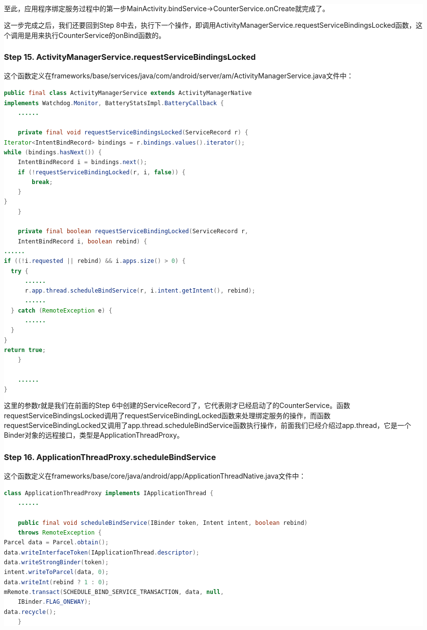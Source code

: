 至此，应用程序绑定服务过程中的第一步MainActivity.bindService->CounterService.onCreate就完成了。

这一步完成之后，我们还要回到Step  8中去，执行下一个操作，即调用ActivityManagerService.requestServiceBindingsLocked函数，这个调用是用来执行CounterService的onBind函数的。

### Step 15. ActivityManagerService.requestServiceBindingsLocked

这个函数定义在frameworks/base/services/java/com/android/server/am/ActivityManagerService.java文件中：

```java
public final class ActivityManagerService extends ActivityManagerNative  
implements Watchdog.Monitor, BatteryStatsImpl.BatteryCallback {  
    ......  

    private final void requestServiceBindingsLocked(ServiceRecord r) {  
Iterator<IntentBindRecord> bindings = r.bindings.values().iterator();  
while (bindings.hasNext()) {  
    IntentBindRecord i = bindings.next();  
    if (!requestServiceBindingLocked(r, i, false)) {  
        break;  
    }  
}  
    }  

    private final boolean requestServiceBindingLocked(ServiceRecord r,  
    IntentBindRecord i, boolean rebind) {  
......  
if ((!i.requested || rebind) && i.apps.size() > 0) {  
  try {  
      ......  
      r.app.thread.scheduleBindService(r, i.intent.getIntent(), rebind);  
      ......  
  } catch (RemoteException e) {  
      ......  
  }  
}  
return true;  
    }  

    ......  
}  
```
这里的参数r就是我们在前面的Step 6中创建的ServiceRecord了，它代表刚才已经启动了的CounterService。函数requestServiceBindingsLocked调用了requestServiceBindingLocked函数来处理绑定服务的操作，而函数requestServiceBindingLocked又调用了app.thread.scheduleBindService函数执行操作，前面我们已经介绍过app.thread，它是一个Binder对象的远程接口，类型是ApplicationThreadProxy。

### Step 16. ApplicationThreadProxy.scheduleBindService

这个函数定义在frameworks/base/core/java/android/app/ApplicationThreadNative.java文件中：

```java
class ApplicationThreadProxy implements IApplicationThread {  
    ......  
      
    public final void scheduleBindService(IBinder token, Intent intent, boolean rebind)  
    throws RemoteException {  
Parcel data = Parcel.obtain();  
data.writeInterfaceToken(IApplicationThread.descriptor);  
data.writeStrongBinder(token);  
intent.writeToParcel(data, 0);  
data.writeInt(rebind ? 1 : 0);  
mRemote.transact(SCHEDULE_BIND_SERVICE_TRANSACTION, data, null,  
    IBinder.FLAG_ONEWAY);  
data.recycle();  
    }  
```